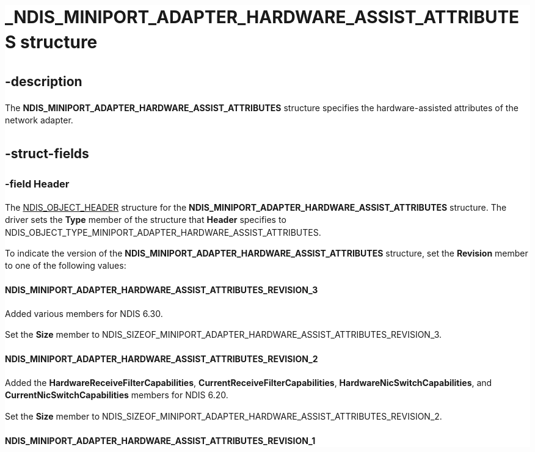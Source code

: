 
# _NDIS_MINIPORT_ADAPTER_HARDWARE_ASSIST_ATTRIBUTES structure


## -description

The <b>NDIS_MINIPORT_ADAPTER_HARDWARE_ASSIST_ATTRIBUTES</b> structure specifies the hardware-assisted attributes of the network adapter.

## -struct-fields

### -field Header

The 
     <a href="/windows-hardware/drivers/ddi/ntddndis/ns-ntddndis-_ndis_object_header">NDIS_OBJECT_HEADER</a> structure for the
     <b>NDIS_MINIPORT_ADAPTER_HARDWARE_ASSIST_ATTRIBUTES</b> structure. The driver sets the 
     <b>Type</b> member of the structure that 
     <b>Header</b> specifies to NDIS_OBJECT_TYPE_MINIPORT_ADAPTER_HARDWARE_ASSIST_ATTRIBUTES.
     

To indicate the version of the <b>NDIS_MINIPORT_ADAPTER_HARDWARE_ASSIST_ATTRIBUTES</b> structure, set the 
     <b>Revision</b> member to one of the following values:





#### NDIS_MINIPORT_ADAPTER_HARDWARE_ASSIST_ATTRIBUTES_REVISION_3

Added various members for NDIS 6.30.

Set the 
        <b>Size</b> member to NDIS_SIZEOF_MINIPORT_ADAPTER_HARDWARE_ASSIST_ATTRIBUTES_REVISION_3.



#### NDIS_MINIPORT_ADAPTER_HARDWARE_ASSIST_ATTRIBUTES_REVISION_2

Added the 
        <b>HardwareReceiveFilterCapabilities</b>, 
        <b>CurrentReceiveFilterCapabilities</b>, 
        <b>HardwareNicSwitchCapabilities</b>, and 
        <b>CurrentNicSwitchCapabilities</b> members for NDIS 6.20.

Set the 
        <b>Size</b> member to NDIS_SIZEOF_MINIPORT_ADAPTER_HARDWARE_ASSIST_ATTRIBUTES_REVISION_2.



#### NDIS_MINIPORT_ADAPTER_HARDWARE_ASSIST_ATTRIBUTES_REVISION_1
